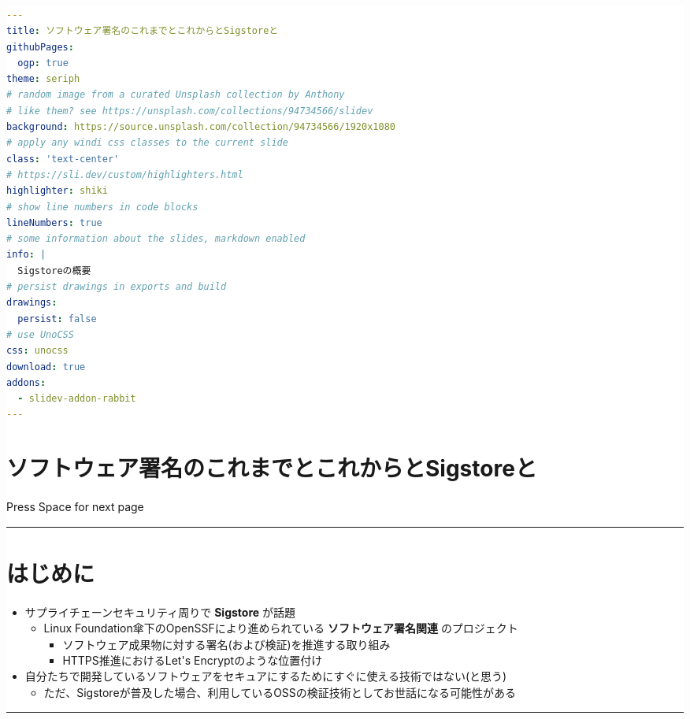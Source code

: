 ```yaml
---
title: ソフトウェア署名のこれまでとこれからとSigstoreと
githubPages:
  ogp: true
theme: seriph
# random image from a curated Unsplash collection by Anthony
# like them? see https://unsplash.com/collections/94734566/slidev
background: https://source.unsplash.com/collection/94734566/1920x1080
# apply any windi css classes to the current slide
class: 'text-center'
# https://sli.dev/custom/highlighters.html
highlighter: shiki
# show line numbers in code blocks
lineNumbers: true
# some information about the slides, markdown enabled
info: |
  Sigstoreの概要
# persist drawings in exports and build
drawings:
  persist: false
# use UnoCSS
css: unocss
download: true
addons:
  - slidev-addon-rabbit
---
```


# ソフトウェア署名のこれまでとこれからとSigstoreと

<div class="pt-12">
  <span @click="$slidev.nav.next" class="px-2 py-1 rounded cursor-pointer" hover="bg-white bg-opacity-10">
    Press Space for next page <carbon:arrow-right class="inline"/>
  </span>
</div>

---

# はじめに

* サプライチェーンセキュリティ周りで **Sigstore** が話題
  * Linux Foundation傘下のOpenSSFにより進められている **ソフトウェア署名関連** のプロジェクト
    * ソフトウェア成果物に対する署名(および検証)を推進する取り組み
    * HTTPS推進におけるLet's Encryptのような位置付け
* 自分たちで開発しているソフトウェアをセキュアにするためにすぐに使える技術ではない(と思う)
  * ただ、Sigstoreが普及した場合、利用しているOSSの検証技術としてお世話になる可能性がある

---
